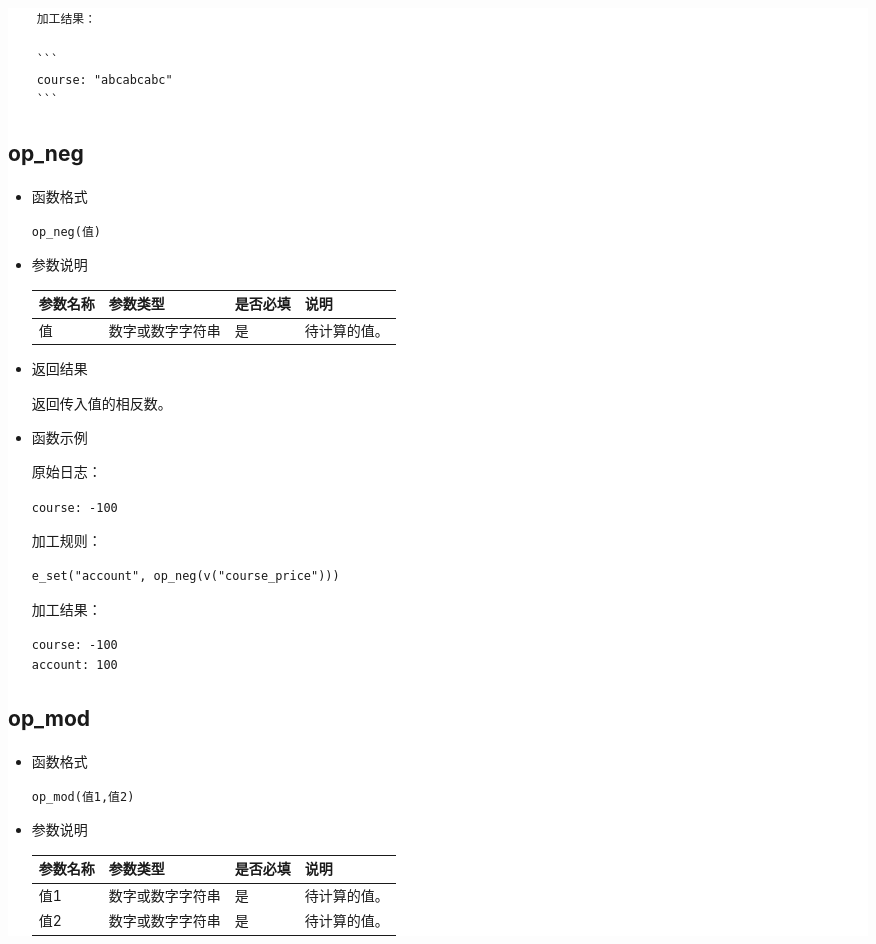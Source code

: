         加工结果：

        ```
        course: "abcabcabc"
        ```


## op\_neg

-   函数格式

    ```
    op_neg(值)
    ```

-   参数说明

    |参数名称|参数类型|是否必填|说明|
    |----|----|----|--|
    |值|数字或数字字符串|是|待计算的值。|

-   返回结果

    返回传入值的相反数。

-   函数示例

    原始日志：

    ```
    course: -100
    ```

    加工规则：

    ```
    e_set("account", op_neg(v("course_price")))
    ```

    加工结果：

    ```
    course: -100
    account: 100
    ```


## op\_mod

-   函数格式

    ```
    op_mod(值1,值2)
    ```

-   参数说明

    |参数名称|参数类型|是否必填|说明|
    |----|----|----|--|
    |值1|数字或数字字符串|是|待计算的值。|
    |值2|数字或数字字符串|是|待计算的值。|

